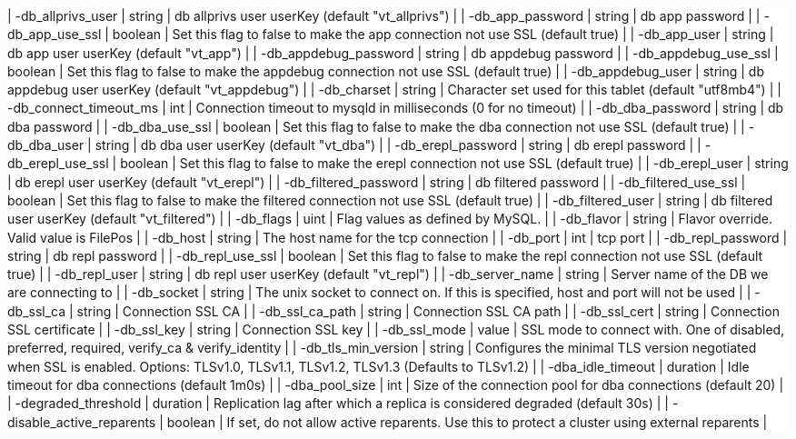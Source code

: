 | -db_allprivs_user | string   | db allprivs user userKey (default "vt_allprivs") |
| -db_app_password | string   | db app password |
| -db_app_use_ssl | boolean | Set this flag to false to make the app connection not use SSL (default true) |
| -db_app_user | string   | db app user userKey (default "vt_app") |
| -db_appdebug_password | string   | db appdebug password |
| -db_appdebug_use_ssl | boolean | Set this flag to false to make the appdebug connection not use SSL (default true) |
| -db_appdebug_user | string   | db appdebug user userKey (default "vt_appdebug") |
| -db_charset | string   | Character set used for this tablet (default "utf8mb4") |
| -db_connect_timeout_ms | int      | Connection timeout to mysqld in milliseconds (0 for no timeout) |
| -db_dba_password | string   | db dba password |
| -db_dba_use_ssl | boolean | Set this flag to false to make the dba connection not use SSL (default true) |
| -db_dba_user | string   | db dba user userKey (default "vt_dba") |
| -db_erepl_password | string   | db erepl password |
| -db_erepl_use_ssl | boolean | Set this flag to false to make the erepl connection not use SSL (default true) |
| -db_erepl_user | string   | db erepl user userKey (default "vt_erepl") |
| -db_filtered_password | string   | db filtered password |
| -db_filtered_use_ssl | boolean | Set this flag to false to make the filtered connection not use SSL (default true) |
| -db_filtered_user | string   | db filtered user userKey (default "vt_filtered") |
| -db_flags | uint     | Flag values as defined by MySQL. |
| -db_flavor | string   | Flavor override. Valid value is FilePos |
| -db_host | string   | The host name for the tcp connection |
| -db_port | int      | tcp port |
| -db_repl_password | string   | db repl password |
| -db_repl_use_ssl | boolean | Set this flag to false to make the repl connection not use SSL (default true) |
| -db_repl_user | string   | db repl user userKey (default "vt_repl") |
| -db_server_name | string   | Server name of the DB we are connecting to |
| -db_socket | string   | The unix socket to connect on. If this is specified, host and port will not be used |
| -db_ssl_ca | string   | Connection SSL CA |
| -db_ssl_ca_path | string   | Connection SSL CA path |
| -db_ssl_cert | string   | Connection SSL certificate |
| -db_ssl_key | string   | Connection SSL key |
| -db_ssl_mode | value    | SSL mode to connect with. One of disabled, preferred, required, verify_ca & verify_identity |
| -db_tls_min_version | string   | Configures the minimal TLS version negotiated when SSL is enabled. Options: TLSv1.0, TLSv1.1, TLSv1.2, TLSv1.3 (Defaults to TLSv1.2) |
| -dba_idle_timeout | duration | Idle timeout for dba connections (default 1m0s) |
| -dba_pool_size | int      | Size of the connection pool for dba connections (default 20) |
| -degraded_threshold | duration | Replication lag after which a replica is considered degraded (default 30s) |
| -disable_active_reparents | boolean | If set, do not allow active reparents. Use this to protect a cluster using external reparents |